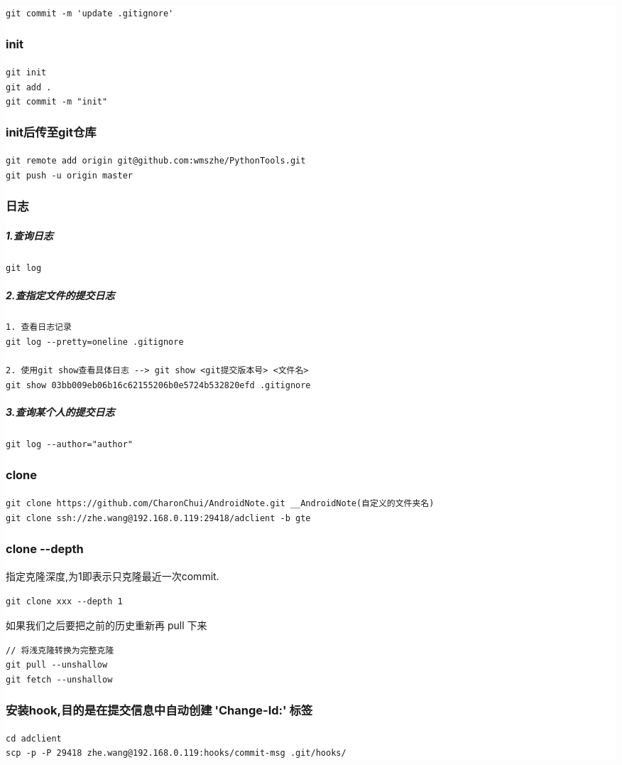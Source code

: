 ```
git commit -m 'update .gitignore'
```
### init
```
git init
git add .
git commit -m "init"
```
### init后传至git仓库
```
git remote add origin git@github.com:wmszhe/PythonTools.git
git push -u origin master
```
### 日志
##### 1.查询日志
```
git log
```
##### 2.查指定文件的提交日志
```
1. 查看日志记录
git log --pretty=oneline .gitignore

2. 使用git show查看具体日志 --> git show <git提交版本号> <文件名>
git show 03bb009eb06b16c62155206b0e5724b532820efd .gitignore
```
##### 3.查询某个人的提交日志
```
git log --author="author"
```

### clone
```
git clone https://github.com/CharonChui/AndroidNote.git __AndroidNote(自定义的文件夹名)
git clone ssh://zhe.wang@192.168.0.119:29418/adclient -b gte
```

### clone --depth
指定克隆深度,为1即表示只克隆最近一次commit.
```
git clone xxx --depth 1
```
如果我们之后要把之前的历史重新再 pull 下来
```
// 将浅克隆转换为完整克隆
git pull --unshallow
git fetch --unshallow
```

### 安装hook,目的是在提交信息中自动创建 'Change-Id:' 标签
```
cd adclient
scp -p -P 29418 zhe.wang@192.168.0.119:hooks/commit-msg .git/hooks/
```
